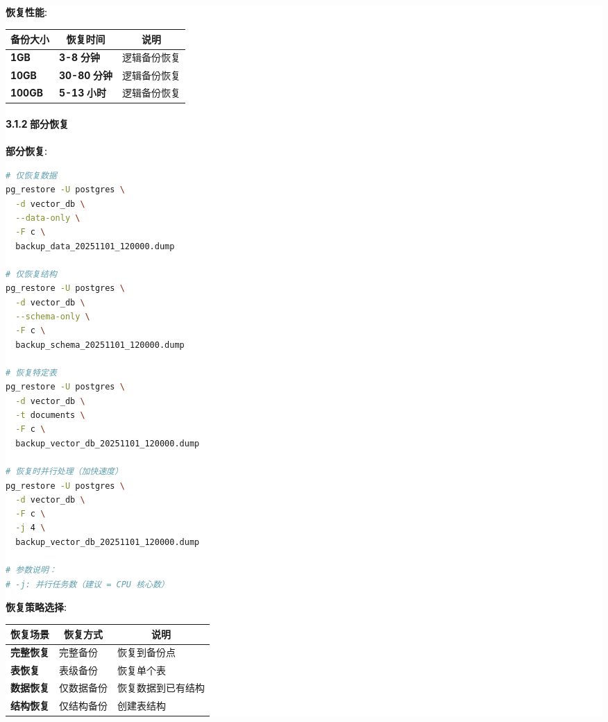 **恢复性能**:

| 备份大小  | 恢复时间       | 说明         |
| --------- | -------------- | ------------ |
| **1GB**   | **3-8 分钟**   | 逻辑备份恢复 |
| **10GB**  | **30-80 分钟** | 逻辑备份恢复 |
| **100GB** | **5-13 小时**  | 逻辑备份恢复 |

#### 3.1.2 部分恢复

**部分恢复**:

```bash
# 仅恢复数据
pg_restore -U postgres \
  -d vector_db \
  --data-only \
  -F c \
  backup_data_20251101_120000.dump

# 仅恢复结构
pg_restore -U postgres \
  -d vector_db \
  --schema-only \
  -F c \
  backup_schema_20251101_120000.dump

# 恢复特定表
pg_restore -U postgres \
  -d vector_db \
  -t documents \
  -F c \
  backup_vector_db_20251101_120000.dump

# 恢复时并行处理（加快速度）
pg_restore -U postgres \
  -d vector_db \
  -F c \
  -j 4 \
  backup_vector_db_20251101_120000.dump

# 参数说明：
# -j: 并行任务数（建议 = CPU 核心数）
```

**恢复策略选择**:

| 恢复场景     | 恢复方式   | 说明               |
| ------------ | ---------- | ------------------ |
| **完整恢复** | 完整备份   | 恢复到备份点       |
| **表恢复**   | 表级备份   | 恢复单个表         |
| **数据恢复** | 仅数据备份 | 恢复数据到已有结构 |
| **结构恢复** | 仅结构备份 | 创建表结构         |
